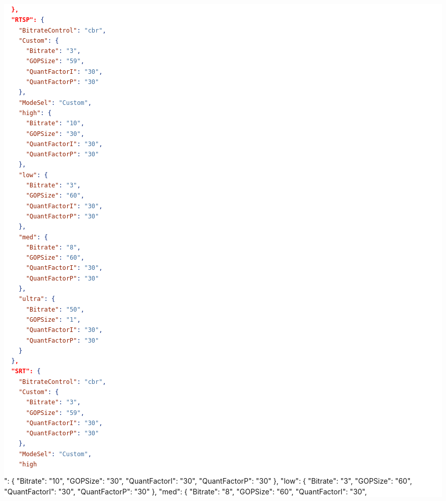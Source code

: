   ```json
    },
    "RTSP": {
      "BitrateControl": "cbr",
      "Custom": {
        "Bitrate": "3",
        "GOPSize": "59",
        "QuantFactorI": "30",
        "QuantFactorP": "30"
      },
      "ModeSel": "Custom",
      "high": {
        "Bitrate": "10",
        "GOPSize": "30",
        "QuantFactorI": "30",
        "QuantFactorP": "30"
      },
      "low": {
        "Bitrate": "3",
        "GOPSize": "60",
        "QuantFactorI": "30",
        "QuantFactorP": "30"
      },
      "med": {
        "Bitrate": "8",
        "GOPSize": "60",
        "QuantFactorI": "30",
        "QuantFactorP": "30"
      },
      "ultra": {
        "Bitrate": "50",
        "GOPSize": "1",
        "QuantFactorI": "30",
        "QuantFactorP": "30"
      }
    },
    "SRT": {
      "BitrateControl": "cbr",
      "Custom": {
        "Bitrate": "3",
        "GOPSize": "59",
        "QuantFactorI": "30",
        "QuantFactorP": "30"
      },
      "ModeSel": "Custom",
      "high
  ```

": {
"Bitrate": "10",
"GOPSize": "30",
"QuantFactorI": "30",
"QuantFactorP": "30"
},
"low": {
"Bitrate": "3",
"GOPSize": "60",
"QuantFactorI": "30",
"QuantFactorP": "30"
},
"med": {
"Bitrate": "8",
"GOPSize": "60",
"QuantFactorI": "30",